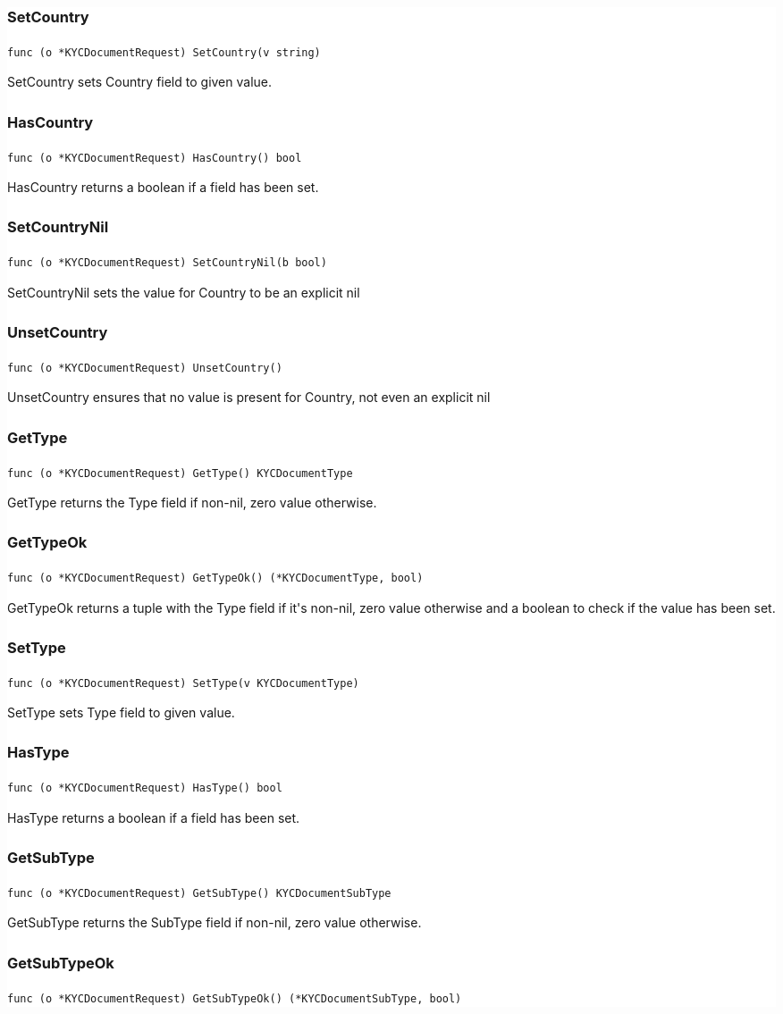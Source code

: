 ### SetCountry

`func (o *KYCDocumentRequest) SetCountry(v string)`

SetCountry sets Country field to given value.

### HasCountry

`func (o *KYCDocumentRequest) HasCountry() bool`

HasCountry returns a boolean if a field has been set.

### SetCountryNil

`func (o *KYCDocumentRequest) SetCountryNil(b bool)`

 SetCountryNil sets the value for Country to be an explicit nil

### UnsetCountry
`func (o *KYCDocumentRequest) UnsetCountry()`

UnsetCountry ensures that no value is present for Country, not even an explicit nil
### GetType

`func (o *KYCDocumentRequest) GetType() KYCDocumentType`

GetType returns the Type field if non-nil, zero value otherwise.

### GetTypeOk

`func (o *KYCDocumentRequest) GetTypeOk() (*KYCDocumentType, bool)`

GetTypeOk returns a tuple with the Type field if it's non-nil, zero value otherwise
and a boolean to check if the value has been set.

### SetType

`func (o *KYCDocumentRequest) SetType(v KYCDocumentType)`

SetType sets Type field to given value.

### HasType

`func (o *KYCDocumentRequest) HasType() bool`

HasType returns a boolean if a field has been set.

### GetSubType

`func (o *KYCDocumentRequest) GetSubType() KYCDocumentSubType`

GetSubType returns the SubType field if non-nil, zero value otherwise.

### GetSubTypeOk

`func (o *KYCDocumentRequest) GetSubTypeOk() (*KYCDocumentSubType, bool)`
